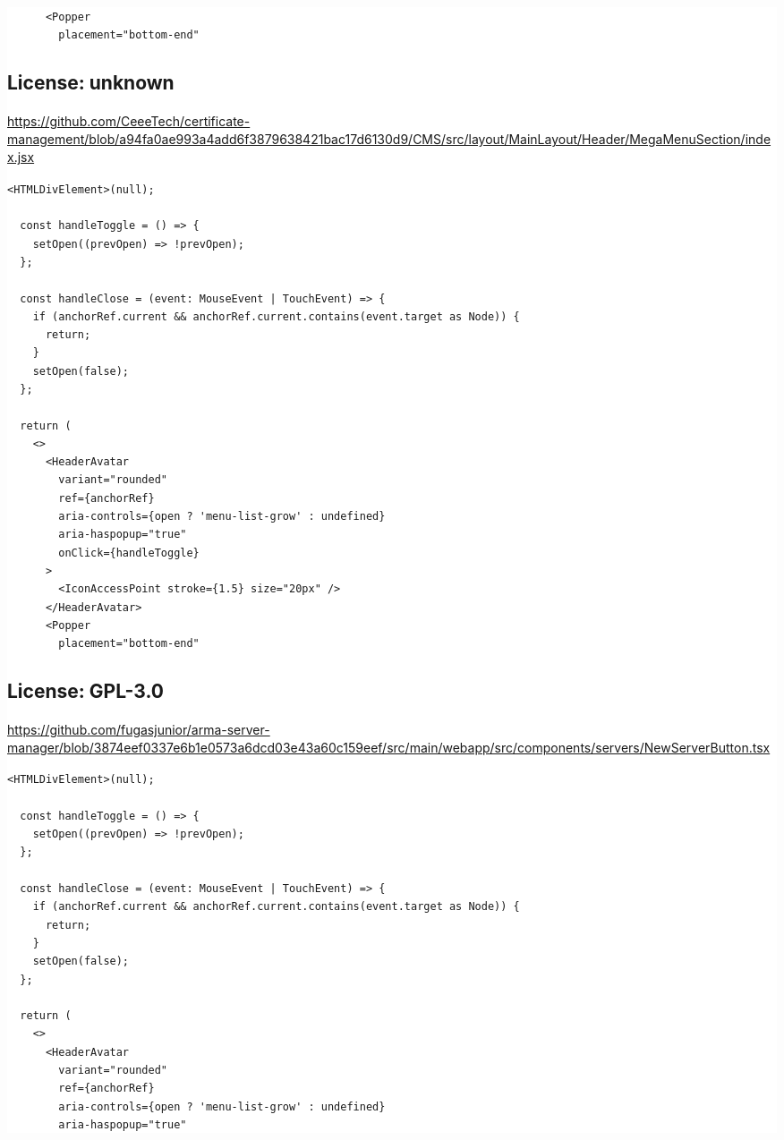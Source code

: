 ```
      <Popper
        placement="bottom-end"
```


## License: unknown
https://github.com/CeeeTech/certificate-management/blob/a94fa0ae993a4add6f3879638421bac17d6130d9/CMS/src/layout/MainLayout/Header/MegaMenuSection/index.jsx

```
<HTMLDivElement>(null);

  const handleToggle = () => {
    setOpen((prevOpen) => !prevOpen);
  };

  const handleClose = (event: MouseEvent | TouchEvent) => {
    if (anchorRef.current && anchorRef.current.contains(event.target as Node)) {
      return;
    }
    setOpen(false);
  };

  return (
    <>
      <HeaderAvatar
        variant="rounded"
        ref={anchorRef}
        aria-controls={open ? 'menu-list-grow' : undefined}
        aria-haspopup="true"
        onClick={handleToggle}
      >
        <IconAccessPoint stroke={1.5} size="20px" />
      </HeaderAvatar>
      <Popper
        placement="bottom-end"
```


## License: GPL-3.0
https://github.com/fugasjunior/arma-server-manager/blob/3874eef0337e6b1e0573a6dcd03e43a60c159eef/src/main/webapp/src/components/servers/NewServerButton.tsx

```
<HTMLDivElement>(null);

  const handleToggle = () => {
    setOpen((prevOpen) => !prevOpen);
  };

  const handleClose = (event: MouseEvent | TouchEvent) => {
    if (anchorRef.current && anchorRef.current.contains(event.target as Node)) {
      return;
    }
    setOpen(false);
  };

  return (
    <>
      <HeaderAvatar
        variant="rounded"
        ref={anchorRef}
        aria-controls={open ? 'menu-list-grow' : undefined}
        aria-haspopup="true"
```